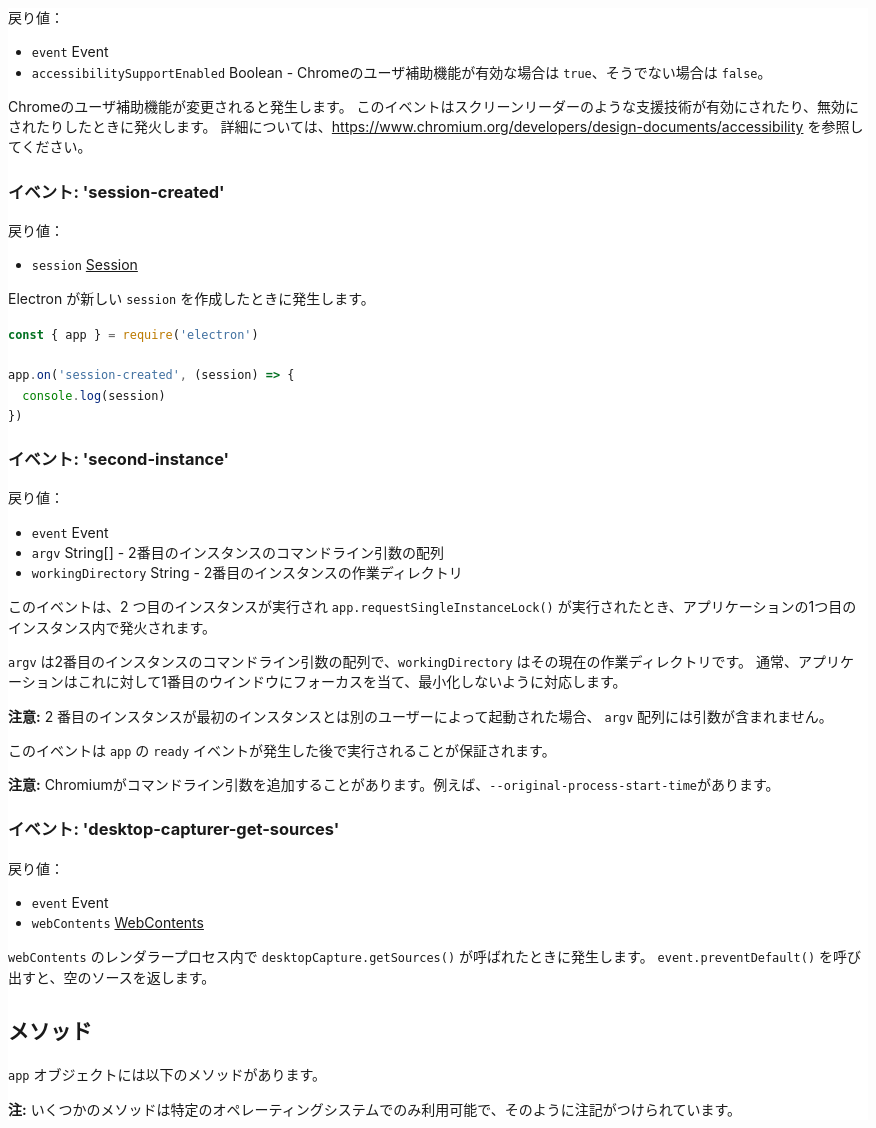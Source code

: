 戻り値：

* `event` Event
* `accessibilitySupportEnabled` Boolean - Chromeのユーザ補助機能が有効な場合は `true`、そうでない場合は `false`。

Chromeのユーザ補助機能が変更されると発生します。 このイベントはスクリーンリーダーのような支援技術が有効にされたり、無効にされたりしたときに発火します。 詳細については、https://www.chromium.org/developers/design-documents/accessibility を参照してください。

### イベント: 'session-created'

戻り値：

* `session` [Session](session.md)

Electron が新しい `session` を作成したときに発生します。

```javascript
const { app } = require('electron')

app.on('session-created', (session) => {
  console.log(session)
})
```

### イベント: 'second-instance'

戻り値：

* `event` Event
* `argv` String[] - 2番目のインスタンスのコマンドライン引数の配列
* `workingDirectory` String - 2番目のインスタンスの作業ディレクトリ

このイベントは、2 つ目のインスタンスが実行され `app.requestSingleInstanceLock()` が実行されたとき、アプリケーションの1つ目のインスタンス内で発火されます。

`argv` は2番目のインスタンスのコマンドライン引数の配列で、`workingDirectory` はその現在の作業ディレクトリです。 通常、アプリケーションはこれに対して1番目のウインドウにフォーカスを当て、最小化しないように対応します。

**注意:** 2 番目のインスタンスが最初のインスタンスとは別のユーザーによって起動された場合、 `argv` 配列には引数が含まれません。

このイベントは `app` の `ready` イベントが発生した後で実行されることが保証されます。

**注意:** Chromiumがコマンドライン引数を追加することがあります。例えば、`--original-process-start-time`があります。

### イベント: 'desktop-capturer-get-sources'

戻り値：

* `event` Event
* `webContents` [WebContents](web-contents.md)

`webContents` のレンダラープロセス内で `desktopCapture.getSources()` が呼ばれたときに発生します。 `event.preventDefault()` を呼び出すと、空のソースを返します。

## メソッド

`app` オブジェクトには以下のメソッドがあります。

**注:** いくつかのメソッドは特定のオペレーティングシステムでのみ利用可能で、そのように注記がつけられています。
